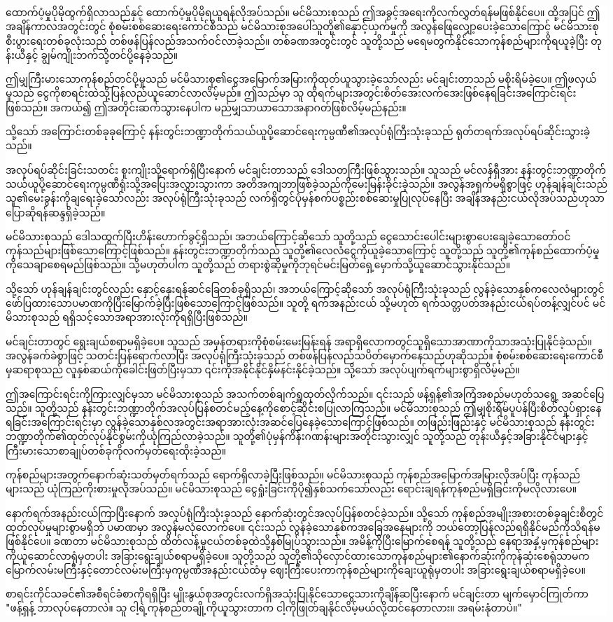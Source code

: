 ထောက်ပံ့မှုပိုမိုထွက်ရှိလာသည်နှင့် ထောက်ပံ့မှုပိုမိုရယူရန်လိုအပ်သည်။ မင်မိသားစုသည် ဤအခွင့်အရေးကိုလက်လွှတ်ရန်မဖြစ်နိုင်ပေ။ ထို့အပြင် ဤအချိန်ကာလအတွင်းတွင် စုံစမ်းစစ်ဆေးရေးကောင်စီသည် မင်မိသားစုအပေါ်သူတို့၏နှောင့်ယှက်မှုကို အလွန်ဖြေလျှော့ပေးခဲ့သောကြောင့် မင်မိသားစုစီးပွားရေးတစ်ခုလုံးသည် တစ်ဖန်ပြန်လည်အသက်ဝင်လာခဲ့သည်။ တစ်ခဏအတွင်းတွင် သူတို့သည် မရေမတွက်နိုင်သောကုန်စည်များကိုရယူခဲ့ပြီး တုန်းယီနှင့် ချွမ်ကျိုးဘက်သို့တင်ပို့နေခဲ့သည်။

ဤမျှကြီးမားသောကုန်စည်တင်ပို့မှုသည် မင်မိသားစု၏ငွေအမြောက်အမြားကိုထုတ်ယူသွားခဲ့သော်လည်း မင်ချင်းတာသည် မစိုးရိမ်ခဲ့ပေ။ ဤဖလှယ်မှုသည် ငွေကိုစာရင်းထဲသို့ပြန်လည်ယူဆောင်လာလိမ့်မည်။ ဤသည်မှာ သူ ထိုရက်များအတွင်းစိတ်အေးလက်အေးဖြစ်နေရခြင်းအကြောင်းရင်းဖြစ်သည်။ အကယ်၍ ဤအတိုင်းဆက်သွားနေပါက မည်မျှသာယာသောအနာဂတ်ဖြစ်လိမ့်မည်နည်း။

သို့သော် အကြောင်းတစ်ခုခုကြောင့် နန်းတွင်းဘဏ္ဍာတိုက်သယ်ယူပို့ဆောင်ရေးကုမ္ပဏီ၏အလုပ်ရုံကြီးသုံးခုသည် ရုတ်တရက်အလုပ်ရပ်ဆိုင်းသွားခဲ့သည်။

အလုပ်ရပ်ဆိုင်းခြင်းသတင်း စူးကျိုးသို့ရောက်ရှိပြီးနောက် မင်ချင်းတာသည် ဒေါသတကြီးဖြစ်သွားသည်။ သူသည် မင်လန်ရှီအား နန်းတွင်းဘဏ္ဍာတိုက်သယ်ယူပို့ဆောင်ရေးကုမ္ပဏီရုံးသို့အပြေးအလွှားသွားကာ အတိအကျဘာဖြစ်ခဲ့သည်ကိုမေးမြန်းခိုင်းခဲ့သည်။ အလွန်အရှက်မရှိစွာဖြင့် ဟုန်ချန်ချင်းသည် သူ၏မေးခွန်းကိုချရေးခဲ့သော်လည်း အလုပ်ရုံကြီးသုံးခုသည် လက်ရှိတွင်ပုံမှန်စက်ပစ္စည်းစစ်ဆေးမှုပြုလုပ်နေပြီး အချိန်အနည်းငယ်လိုအပ်သည်ဟုသာပြောဆိုရန်ဆန္ဒရှိခဲ့သည်။

မင်မိသားစုသည် ဒေါသထွက်ပြီးဟိန်းဟောက်ခွင့်ရှိသည်၊ အဘယ်ကြောင့်ဆိုသော် သူတို့သည် ငွေသောင်းပေါင်းများစွာပေးချေခဲ့သောတော်ဝင်ကုန်သည်များဖြစ်သောကြောင့်ဖြစ်သည်။ နန်းတွင်းဘဏ္ဍာတိုက်သည် သူတို့၏လေလံငွေကိုယူခဲ့သောကြောင့် သူတို့သည် သူတို့၏ကုန်စည်ထောက်ပံ့မှုကိုသေချာစေရမည်ဖြစ်သည်။ သို့မဟုတ်ပါက သူတို့သည် တရားစွဲဆိုမှုကိုဘုရင်မင်းမြတ်ရှေ့မှောက်သို့ယူဆောင်သွားနိုင်သည်။

သို့သော် ဟုန်ချန်ချင်းတွင်လည်း နှောင့်နှေးရန်ဆင်ခြေတစ်ခုရှိသည်၊ အဘယ်ကြောင့်ဆိုသော် အလုပ်ရုံကြီးသုံးခုသည် လွန်ခဲ့သောနှစ်ကလေလံများတွင်ဖော်ပြထားသောပမာဏကိုပြီးမြောက်ခဲ့ပြီးဖြစ်သောကြောင့်ဖြစ်သည်။ သူတို့ ရက်အနည်းငယ် သို့မဟုတ် ရက်သတ္တပတ်အနည်းငယ်ရပ်တန့်လျှင်ပင် မင်မိသားစုသည် ရရှိသင့်သောအရာအားလုံးကိုရရှိပြီးဖြစ်သည်။

မင်ချင်းတာတွင် ရွေးချယ်စရာမရှိခဲ့ပေ။ သူသည် အမှန်တရားကိုစုံစမ်းမေးမြန်းရန် အရာရှိလောကတွင်သူရှိသောအာဏာကိုသာအသုံးပြုနိုင်ခဲ့သည်။ အလွန်ခက်ခဲစွာဖြင့် သတင်းပြန်ရောက်လာပြီး အလုပ်ရုံကြီးသုံးခုသည် တစ်ဖန်ပြန်လည်သပိတ်မှောက်နေသည်ဟုဆိုသည်။ စုံစမ်းစစ်ဆေးရေးကောင်စီမှဆရာစုသည် လူနှစ်ဆယ်ကိုခေါင်းဖြတ်ပြီးမှသာ ၎င်းကိုအနိုင်နိုင်နှိမ်နင်းနိုင်ခဲ့သည်။ သို့သော် အလုပ်ပျက်ရက်များစွာရှိလိမ့်မည်။

ဤအကြောင်းရင်းကိုကြားလျှင်မှသာ မင်မိသားစုသည် အသက်တစ်ချက်ရှူထုတ်လိုက်သည်။ ၎င်းသည် ဖန့်ရှန့်၏အကြံအစည်မဟုတ်သရွေ့ အဆင်ပြေသည်။ သူတို့သည် နန်းတွင်းဘဏ္ဍာတိုက်အလုပ်ပြန်စတင်မည့်နေ့ကိုစောင့်ဆိုင်းစပြုလာကြသည်။ မင်မိသားစုသည် ဤမျှစိုးရိမ်ပူပန်ပြီးစိတ်လှုပ်ရှားနေရခြင်းအကြောင်းရင်းမှာ လွန်ခဲ့သောနှစ်လအတွင်းအရာအားလုံးအဆင်ပြေနေခဲ့သောကြောင့်ဖြစ်သည်။ တဖြည်းဖြည်းနှင့် မင်မိသားစုသည် နန်းတွင်းဘဏ္ဍာတိုက်၏ထုတ်လုပ်နိုင်စွမ်းကိုယုံကြည်လာခဲ့သည်။ သူတို့၏ပုံမှန်ကိန်းဂဏန်းများအတိုင်းသွားလျှင် သူတို့သည် တုန်းယီနှင့်အခြားနိုင်ငံများနှင့် ကြီးမားသောစာချုပ်တစ်ခုကိုလက်မှတ်ရေးထိုးခဲ့သည်။

ကုန်စည်များအတွက်နောက်ဆုံးသတ်မှတ်ရက်သည် ရောက်ရှိလာခဲ့ပြီးဖြစ်သည်။ မင်မိသားစုသည် ကုန်စည်အမြောက်အမြားလိုအပ်ပြီး ကုန်သည်များသည် ယုံကြည်ကိုးစားမှုလိုအပ်သည်။ မင်မိသားစုသည် ငွေရှုံးခြင်းကိုပို၍နှစ်သက်သော်လည်း ရောင်းချရန်ကုန်စည်မရှိခြင်းကိုမလိုလားပေ။

နောက်ရက်အနည်းငယ်ကြာပြီးနောက် အလုပ်ရုံကြီးသုံးခုသည် နောက်ဆုံးတွင်အလုပ်ပြန်စတင်ခဲ့သည်။ သို့သော် ကုန်စည်အမျိုးအစားတစ်ခုချင်းစီတွင် ထုတ်လုပ်မှုများစွာမရှိဘဲ ပမာဏမှာ အလွန်မလုံလောက်ပေ။ ၎င်းသည် လွန်ခဲ့သောနှစ်ကအခြေအနေများကို ဘယ်တော့ပြန်လည်ရရှိနိုင်မည်ကိုသိရန်မဖြစ်နိုင်ပေ။ ခဏတာ မင်မိသားစုသည် ထိတ်လန့်မှုငယ်တစ်ခုထဲသို့နစ်မြုပ်သွားသည်။ အမိန့်ကိုပြီးမြောက်စေရန် သူတို့သည် နေရာအနှံ့မှကုန်စည်များကိုယူဆောင်လာရုံမှတပါး အခြားရွေးချယ်စရာမရှိခဲ့ပေ။ သူတို့သည် သူတို့၏သိုလှောင်ထားသောကုန်စည်များ၏နောက်ဆုံးကိုကုန်ဆုံးစေရုံသာမက မြောက်လမ်းမကြီးနှင့်တောင်လမ်းမကြီးမှကုမ္ပဏီအနည်းငယ်ထံမှ ဈေးကြီးပေးကာကုန်စည်များကိုချေးယူရုံမှတပါး အခြားရွေးချယ်စရာမရှိခဲ့ပေ။

စာရင်းကိုင်သခင်၏အစီရင်ခံစာကိုရရှိပြီး မျိုးနွယ်စုအတွင်းလက်ရှိအသုံးပြုနိုင်သောငွေသားကိုချိန်ဆပြီးနောက် မင်ချင်းတာ မျက်မှောင်ကြုတ်ကာ "ဖန့်ရှန့် ဘာလုပ်နေတာလဲ။ သူ ငါ့ရဲ့ကုန်စည်တချို့ကိုယူသွားတာက ငါ့ကိုဖြုတ်ချနိုင်လိမ့်မယ်လို့ထင်နေတာလား။ အရမ်းနုံတာပဲ။"
